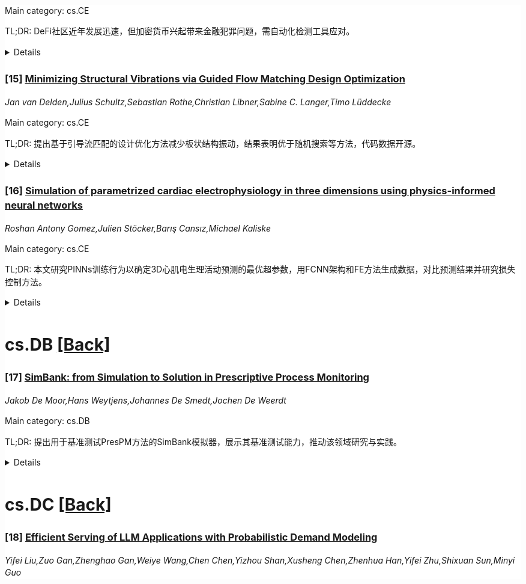 Main category: cs.CE

TL;DR: DeFi社区近年发展迅速，但加密货币兴起带来金融犯罪问题，需自动化检测工具应对。


<details><summary>Details</summary></details>


### [15] [Minimizing Structural Vibrations via Guided Flow Matching Design Optimization](https://arxiv.org/abs/2506.15263)
*Jan van Delden,Julius Schultz,Sebastian Rothe,Christian Libner,Sabine C. Langer,Timo Lüddecke*

Main category: cs.CE

TL;DR: 提出基于引导流匹配的设计优化方法减少板状结构振动，结果表明优于随机搜索等方法，代码数据开源。


<details><summary>Details</summary></details>


### [16] [Simulation of parametrized cardiac electrophysiology in three dimensions using physics-informed neural networks](https://arxiv.org/abs/2506.15405)
*Roshan Antony Gomez,Julien Stöcker,Barış Cansız,Michael Kaliske*

Main category: cs.CE

TL;DR: 本文研究PINNs训练行为以确定3D心肌电生理活动预测的最优超参数，用FCNN架构和FE方法生成数据，对比预测结果并研究损失控制方法。


<details><summary>Details</summary></details>


<div id='cs.DB'></div>

# cs.DB [[Back]](#toc)

### [17] [SimBank: from Simulation to Solution in Prescriptive Process Monitoring](https://arxiv.org/abs/2506.14772)
*Jakob De Moor,Hans Weytjens,Johannes De Smedt,Jochen De Weerdt*

Main category: cs.DB

TL;DR: 提出用于基准测试PresPM方法的SimBank模拟器，展示其基准测试能力，推动该领域研究与实践。


<details><summary>Details</summary></details>


<div id='cs.DC'></div>

# cs.DC [[Back]](#toc)

### [18] [Efficient Serving of LLM Applications with Probabilistic Demand Modeling](https://arxiv.org/abs/2506.14851)
*Yifei Liu,Zuo Gan,Zhenghao Gan,Weiye Wang,Chen Chen,Yizhou Shan,Xusheng Chen,Zhenhua Han,Yifei Zhu,Shixuan Sun,Minyi Guo*
